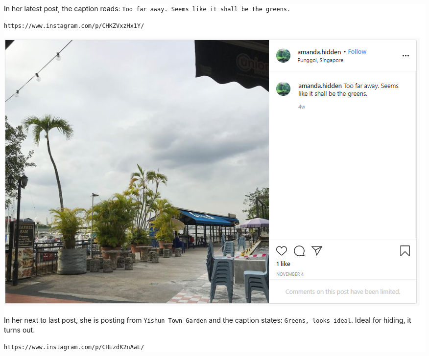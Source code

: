 In her latest post, the caption reads: `Too far away. Seems like it shall be the greens.`

```
https://www.instagram.com/p/CHKZVxzHx1Y/
```

![insta-a2](osint-and-se-writeups.assets/insta-a2.png)

In her next to last post, she is posting from `Yishun Town Garden` and the caption states: `Greens, looks ideal`. Ideal for hiding, it turns out.

```
https://www.instagram.com/p/CHEzdK2nAwE/
```
